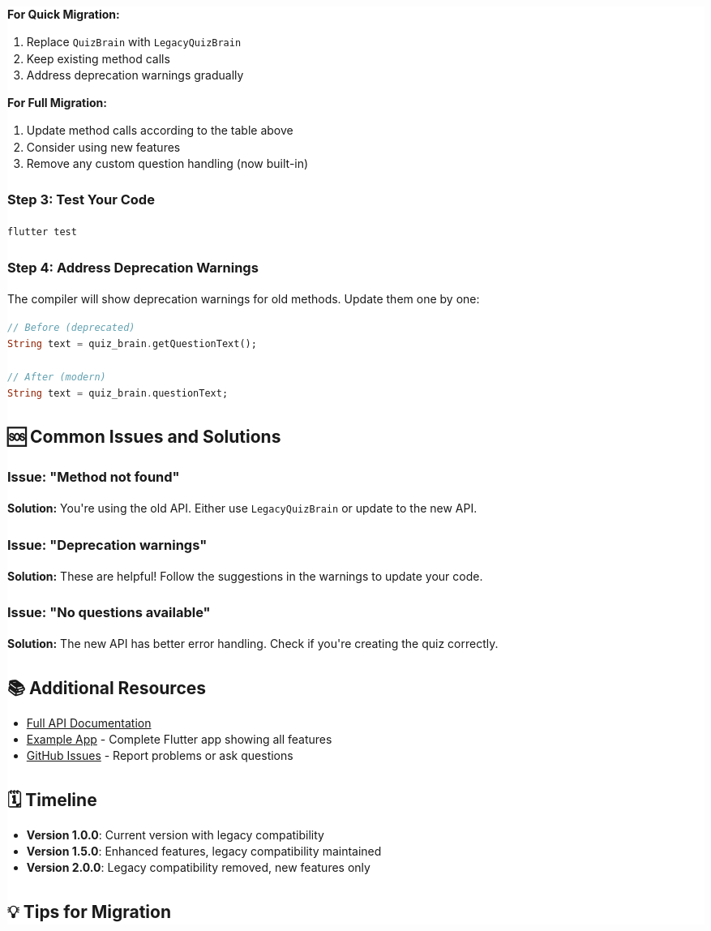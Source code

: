 **For Quick Migration:**
1. Replace `QuizBrain` with `LegacyQuizBrain`
2. Keep existing method calls
3. Address deprecation warnings gradually

**For Full Migration:**
1. Update method calls according to the table above
2. Consider using new features
3. Remove any custom question handling (now built-in)

### Step 3: Test Your Code
```bash
flutter test
```

### Step 4: Address Deprecation Warnings
The compiler will show deprecation warnings for old methods. Update them one by one:

```dart
// Before (deprecated)
String text = quiz_brain.getQuestionText();

// After (modern)
String text = quiz_brain.questionText;
```

## 🆘 Common Issues and Solutions

### Issue: "Method not found"
**Solution:** You're using the old API. Either use `LegacyQuizBrain` or update to the new API.

### Issue: "Deprecation warnings"
**Solution:** These are helpful! Follow the suggestions in the warnings to update your code.

### Issue: "No questions available"
**Solution:** The new API has better error handling. Check if you're creating the quiz correctly.

## 📚 Additional Resources

- [Full API Documentation](https://pub.dev/documentation/quiz_bank/latest/)
- [Example App](example/) - Complete Flutter app showing all features
- [GitHub Issues](https://github.com/droidbg/quiz_bank/issues) - Report problems or ask questions

## 🗓️ Timeline

- **Version 1.0.0**: Current version with legacy compatibility
- **Version 1.5.0**: Enhanced features, legacy compatibility maintained
- **Version 2.0.0**: Legacy compatibility removed, new features only

## 💡 Tips for Migration
